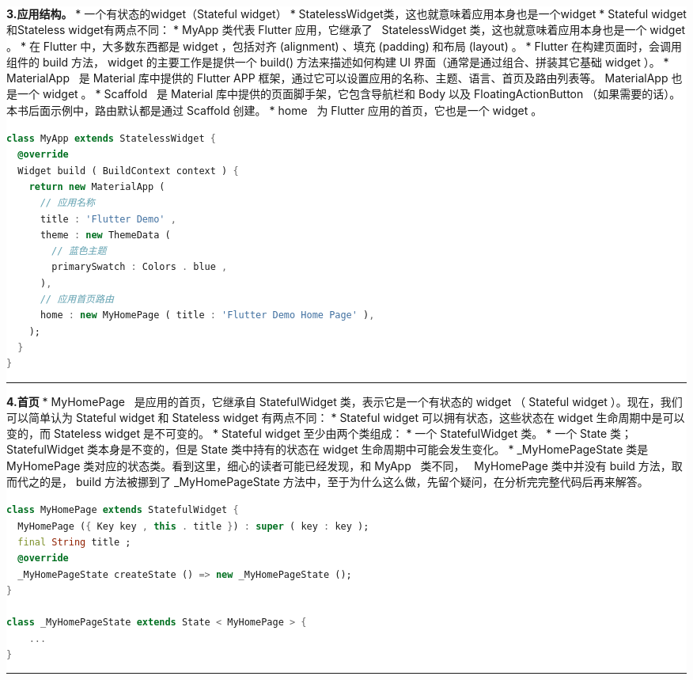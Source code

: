 **3.应用结构。**
	* 一个有状态的widget（Stateful widget）
	* StatelessWidget类，这也就意味着应用本身也是一个widget
	* Stateful widget 和Stateless widget有两点不同：
	* MyApp 类代表 Flutter 应用，它继承了   StatelessWidget 类，这也就意味着应用本身也是一个 widget 。 
	* 在 Flutter 中，大多数东西都是 widget ，包括对齐 (alignment) 、填充 (padding) 和布局 (layout) 。 
	* Flutter 在构建页面时，会调用组件的 build 方法， widget 的主要工作是提供一个 build() 方法来描述如何构建 UI 界面（通常是通过组合、拼装其它基础 widget ）。 
	* MaterialApp   是 Material 库中提供的 Flutter APP 框架，通过它可以设置应用的名称、主题、语言、首页及路由列表等。 MaterialApp 也是一个 widget 。 
	* Scaffold   是 Material 库中提供的页面脚手架，它包含导航栏和 Body 以及 FloatingActionButton （如果需要的话）。 本书后面示例中，路由默认都是通过 Scaffold 创建。 
	* home   为 Flutter 应用的首页，它也是一个 widget 。

```dart
class MyApp extends StatelessWidget { 
  @override 
  Widget build ( BuildContext context ) { 
    return new MaterialApp ( 
      // 应用名称   
      title : 'Flutter Demo' ,   
      theme : new ThemeData ( 
        // 蓝色主题   
        primarySwatch : Colors . blue , 
      ), 
      // 应用首页路由   
      home : new MyHomePage ( title : 'Flutter Demo Home Page' ), 
    ); 
  } 
} 
```

---

**4.首页**
	* MyHomePage   是应用的首页，它继承自 StatefulWidget 类，表示它是一个有状态的 widget （ Stateful widget ）。现在，我们可以简单认为 Stateful widget 和 Stateless widget 有两点不同： 
	* Stateful widget 可以拥有状态，这些状态在 widget 生命周期中是可以变的，而 Stateless widget 是不可变的。 
	* Stateful widget 至少由两个类组成： 
	* 一个 StatefulWidget 类。 
	* 一个 State 类；   StatefulWidget 类本身是不变的，但是 State 类中持有的状态在 widget 生命周期中可能会发生变化。 
	* _MyHomePageState 类是 MyHomePage 类对应的状态类。看到这里，细心的读者可能已经发现，和 MyApp   类不同，   MyHomePage 类中并没有 build 方法，取而代之的是， build 方法被挪到了 _MyHomePageState 方法中，至于为什么这么做，先留个疑问，在分析完完整代码后再来解答。

```dart
class MyHomePage extends StatefulWidget { 
  MyHomePage ({ Key key , this . title }) : super ( key : key ); 
  final String title ; 
  @override 
  _MyHomePageState createState () => new _MyHomePageState (); 
} 

class _MyHomePageState extends State < MyHomePage > { 
	... 
}
````

---